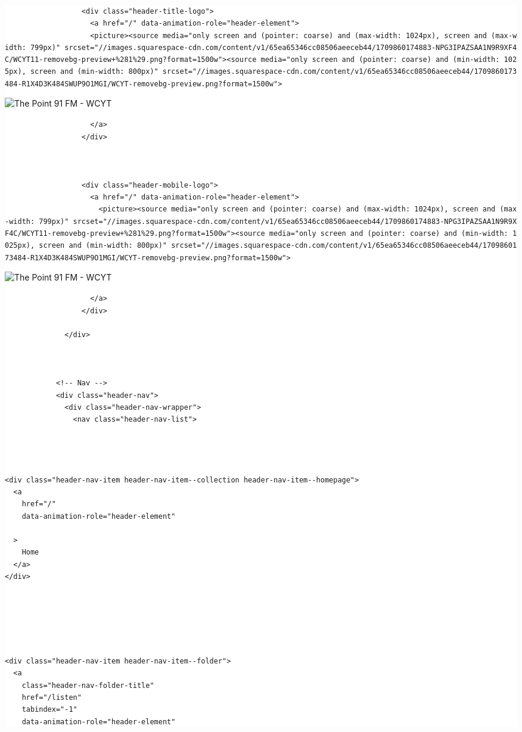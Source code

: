                       <div class="header-title-logo">
                        <a href="/" data-animation-role="header-element">
                        <picture><source media="only screen and (pointer: coarse) and (max-width: 1024px), screen and (max-width: 799px)" srcset="//images.squarespace-cdn.com/content/v1/65ea65346cc08506aeeceb44/1709860174883-NPG3IPAZSAA1N9R9XF4C/WCYT11-removebg-preview+%281%29.png?format=1500w"><source media="only screen and (pointer: coarse) and (min-width: 1025px), screen and (min-width: 800px)" srcset="//images.squarespace-cdn.com/content/v1/65ea65346cc08506aeeceb44/1709860173484-R1X4D3K484SWUP9O1MGI/WCYT-removebg-preview.png?format=1500w">
<img elementtiming="nbf-header-logo-desktop" src="//images.squarespace-cdn.com/content/v1/65ea65346cc08506aeeceb44/1709860173484-R1X4D3K484SWUP9O1MGI/WCYT-removebg-preview.png?format=1500w" alt="The Point 91 FM - WCYT" style="display:block" fetchpriority="high" loading="eager" decoding="async" data-loader="raw"></picture>

                        </a>
                      </div>

                    
                    
                      <div class="header-mobile-logo">
                        <a href="/" data-animation-role="header-element">
                          <picture><source media="only screen and (pointer: coarse) and (max-width: 1024px), screen and (max-width: 799px)" srcset="//images.squarespace-cdn.com/content/v1/65ea65346cc08506aeeceb44/1709860174883-NPG3IPAZSAA1N9R9XF4C/WCYT11-removebg-preview+%281%29.png?format=1500w"><source media="only screen and (pointer: coarse) and (min-width: 1025px), screen and (min-width: 800px)" srcset="//images.squarespace-cdn.com/content/v1/65ea65346cc08506aeeceb44/1709860173484-R1X4D3K484SWUP9O1MGI/WCYT-removebg-preview.png?format=1500w">
<img elementtiming="nbf-header-logo-mobile" src="//images.squarespace-cdn.com/content/v1/65ea65346cc08506aeeceb44/1709860174883-NPG3IPAZSAA1N9R9XF4C/WCYT11-removebg-preview+%281%29.png?format=1500w" alt="The Point 91 FM - WCYT" style="display:block" fetchpriority="high" loading="eager" decoding="async" data-loader="raw"></picture>

                        </a>
                      </div>
                    
                  </div>
                
              
                
                <!-- Nav -->
                <div class="header-nav">
                  <div class="header-nav-wrapper">
                    <nav class="header-nav-list">
                      


  
    <div class="header-nav-item header-nav-item--collection header-nav-item--homepage">
      <a
        href="/"
        data-animation-role="header-element"
        
      >
        Home
      </a>
    </div>
  
  
  


  
    <div class="header-nav-item header-nav-item--folder">
      <a
        class="header-nav-folder-title"
        href="/listen"
        tabindex="-1"
        data-animation-role="header-element"
        